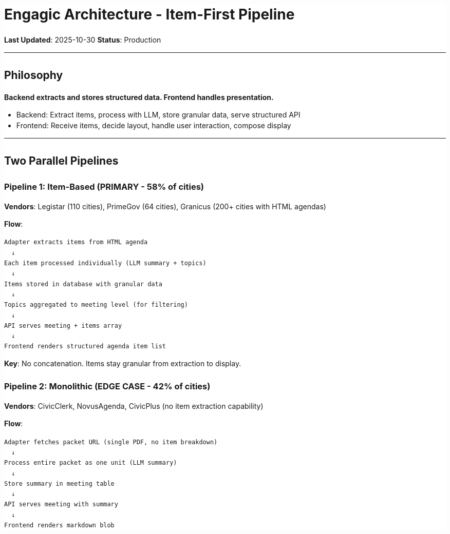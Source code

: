 # Engagic Architecture - Item-First Pipeline

**Last Updated**: 2025-10-30
**Status**: Production

---

## Philosophy

**Backend extracts and stores structured data. Frontend handles presentation.**

- Backend: Extract items, process with LLM, store granular data, serve structured API
- Frontend: Receive items, decide layout, handle user interaction, compose display

---

## Two Parallel Pipelines

### Pipeline 1: Item-Based (PRIMARY - 58% of cities)

**Vendors**: Legistar (110 cities), PrimeGov (64 cities), Granicus (200+ cities with HTML agendas)

**Flow**:
```
Adapter extracts items from HTML agenda
  ↓
Each item processed individually (LLM summary + topics)
  ↓
Items stored in database with granular data
  ↓
Topics aggregated to meeting level (for filtering)
  ↓
API serves meeting + items array
  ↓
Frontend renders structured agenda item list
```

**Key**: No concatenation. Items stay granular from extraction to display.

### Pipeline 2: Monolithic (EDGE CASE - 42% of cities)

**Vendors**: CivicClerk, NovusAgenda, CivicPlus (no item extraction capability)

**Flow**:
```
Adapter fetches packet URL (single PDF, no item breakdown)
  ↓
Process entire packet as one unit (LLM summary)
  ↓
Store summary in meeting table
  ↓
API serves meeting with summary
  ↓
Frontend renders markdown blob
```

